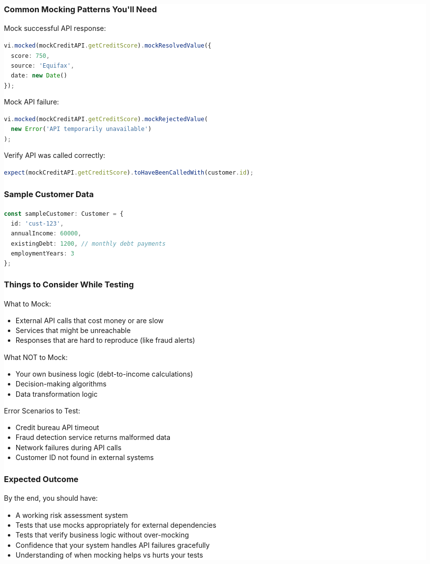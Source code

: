 ### Common Mocking Patterns You'll Need

Mock successful API response:
```typescript
vi.mocked(mockCreditAPI.getCreditScore).mockResolvedValue({
  score: 750,
  source: 'Equifax',
  date: new Date()
});
```

Mock API failure:
```typescript
vi.mocked(mockCreditAPI.getCreditScore).mockRejectedValue(
  new Error('API temporarily unavailable')
);
```

Verify API was called correctly:
```typescript
expect(mockCreditAPI.getCreditScore).toHaveBeenCalledWith(customer.id);
```

### Sample Customer Data

```typescript
const sampleCustomer: Customer = {
  id: 'cust-123',
  annualIncome: 60000,
  existingDebt: 1200, // monthly debt payments
  employmentYears: 3
};
```

### Things to Consider While Testing

What to Mock:
- External API calls that cost money or are slow
- Services that might be unreachable
- Responses that are hard to reproduce (like fraud alerts)

What NOT to Mock:
- Your own business logic (debt-to-income calculations)
- Decision-making algorithms
- Data transformation logic

Error Scenarios to Test:
- Credit bureau API timeout
- Fraud detection service returns malformed data
- Network failures during API calls
- Customer ID not found in external systems

### Expected Outcome

By the end, you should have:
- A working risk assessment system
- Tests that use mocks appropriately for external dependencies
- Tests that verify business logic without over-mocking
- Confidence that your system handles API failures gracefully
- Understanding of when mocking helps vs hurts your tests
